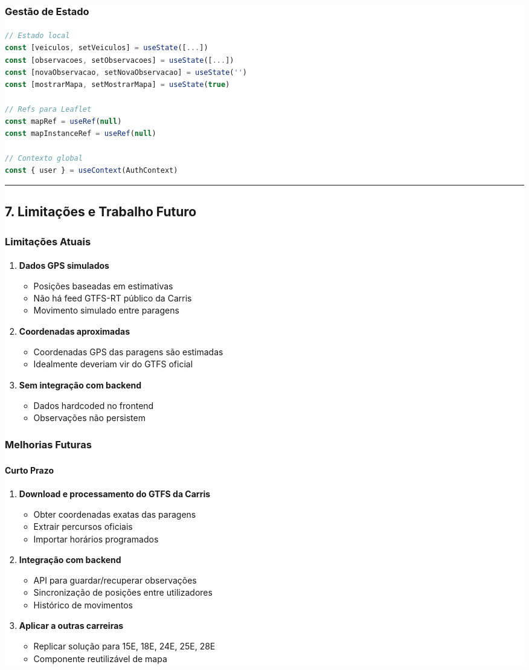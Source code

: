 ### Gestão de Estado

```javascript
// Estado local
const [veiculos, setVeiculos] = useState([...])
const [observacoes, setObservacoes] = useState([...])
const [novaObservacao, setNovaObservacao] = useState('')
const [mostrarMapa, setMostrarMapa] = useState(true)

// Refs para Leaflet
const mapRef = useRef(null)
const mapInstanceRef = useRef(null)

// Contexto global
const { user } = useContext(AuthContext)
```

---

## 7. Limitações e Trabalho Futuro

### Limitações Atuais

1. **Dados GPS simulados**
   - Posições baseadas em estimativas
   - Não há feed GTFS-RT público da Carris
   - Movimento simulado entre paragens

2. **Coordenadas aproximadas**
   - Coordenadas GPS das paragens são estimadas
   - Idealmente deveriam vir do GTFS oficial

3. **Sem integração com backend**
   - Dados hardcoded no frontend
   - Observações não persistem

### Melhorias Futuras

#### Curto Prazo

1. **Download e processamento do GTFS da Carris**
   - Obter coordenadas exatas das paragens
   - Extrair percursos oficiais
   - Importar horários programados

2. **Integração com backend**
   - API para guardar/recuperar observações
   - Sincronização de posições entre utilizadores
   - Histórico de movimentos

3. **Aplicar a outras carreiras**
   - Replicar solução para 15E, 18E, 24E, 25E, 28E
   - Componente reutilizável de mapa
